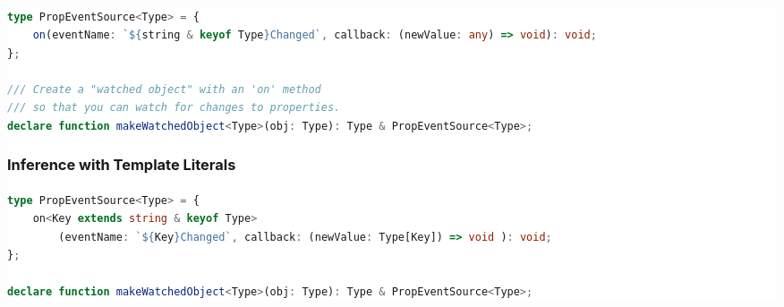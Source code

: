 ```ts
type PropEventSource<Type> = {
    on(eventName: `${string & keyof Type}Changed`, callback: (newValue: any) => void): void;
};
 
/// Create a "watched object" with an 'on' method
/// so that you can watch for changes to properties.
declare function makeWatchedObject<Type>(obj: Type): Type & PropEventSource<Type>;
```

### Inference with Template Literals

```ts
type PropEventSource<Type> = {
    on<Key extends string & keyof Type>
        (eventName: `${Key}Changed`, callback: (newValue: Type[Key]) => void ): void;
};
 
declare function makeWatchedObject<Type>(obj: Type): Type & PropEventSource<Type>;
```


  [Property in keyof Type]: boolean;